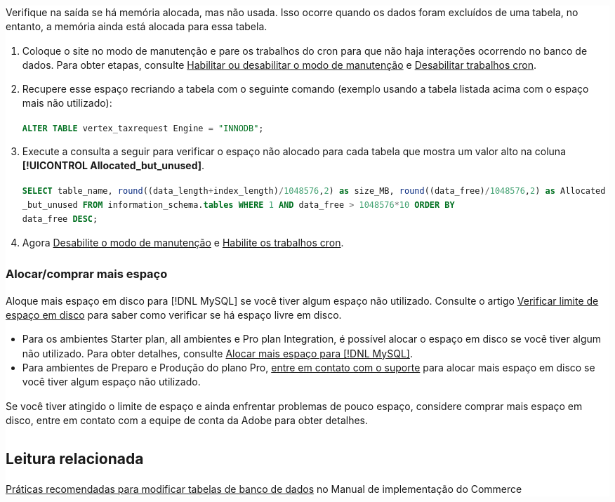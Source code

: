 
   Verifique na saída se há memória alocada, mas não usada. Isso ocorre quando os dados foram excluídos de uma tabela, no entanto, a memória ainda está alocada para essa tabela.


1. Coloque o site no modo de manutenção e pare os trabalhos do cron para que não haja interações ocorrendo no banco de dados. Para obter etapas, consulte [Habilitar ou desabilitar o modo de manutenção](https://experienceleague.adobe.com/pt-br/docs/commerce-operations/installation-guide/tutorials/maintenance-mode) e [Desabilitar trabalhos cron](https://experienceleague.adobe.com/pt-br/docs/commerce-on-cloud/user-guide/configure/app/properties/crons-property#disable-cron-jobs).
1. Recupere esse espaço recriando a tabela com o seguinte comando (exemplo usando a tabela listada acima com o espaço mais não utilizado):

   ```sql
   ALTER TABLE vertex_taxrequest Engine = "INNODB";
   ```

1. Execute a consulta a seguir para verificar o espaço não alocado para cada tabela que mostra um valor alto na coluna **[!UICONTROL Allocated_but_unused]**.

   ```sql
   SELECT table_name, round((data_length+index_length)/1048576,2) as size_MB, round((data_free)/1048576,2) as Allocated_but_unused FROM information_schema.tables WHERE 1 AND data_free > 1048576*10 ORDER BY 
   data_free DESC;
   ```


1. Agora [Desabilite o modo de manutenção](https://experienceleague.adobe.com/pt-br/docs/commerce-operations/installation-guide/tutorials/maintenance-mode#enable-or-disable-maintenance-mode-1) e [Habilite os trabalhos cron](https://experienceleague.adobe.com/pt-br/docs/commerce-on-cloud/user-guide/configure/app/properties/crons-property#disable-cron-jobs).


### Alocar/comprar mais espaço

Aloque mais espaço em disco para [!DNL MySQL] se você tiver algum espaço não utilizado. Consulte o artigo [Verificar limite de espaço em disco](/help/how-to/general/check-disk-space-limit-for-magento-commerce-cloud.md) para saber como verificar se há espaço livre em disco.

* Para os ambientes Starter plan, all ambientes e Pro plan Integration, é possível alocar o espaço em disco se você tiver algum não utilizado. Para obter detalhes, consulte [Alocar mais espaço para [!DNL MySQL]](/help/how-to/general/allocate-more-space-for-mysql-in-magento-commerce-cloud.md).
* Para ambientes de Preparo e Produção do plano Pro, [entre em contato com o suporte](/help/help-center-guide/help-center/magento-help-center-user-guide.md#submit-ticket) para alocar mais espaço em disco se você tiver algum espaço não utilizado.

Se você tiver atingido o limite de espaço e ainda enfrentar problemas de pouco espaço, considere comprar mais espaço em disco, entre em contato com a equipe de conta da Adobe para obter detalhes.

## Leitura relacionada

[Práticas recomendadas para modificar tabelas de banco de dados](https://experienceleague.adobe.com/pt-br/docs/commerce-operations/implementation-playbook/best-practices/development/modifying-core-and-third-party-tables#why-adobe-recommends-avoiding-modifications) no Manual de implementação do Commerce
